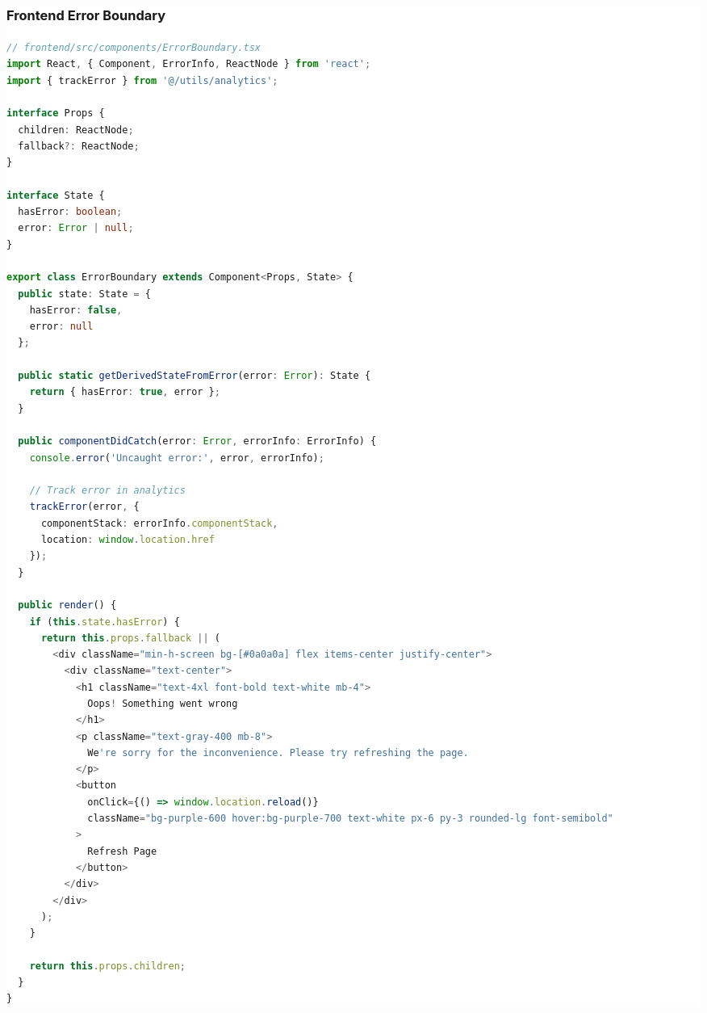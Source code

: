 ### Frontend Error Boundary

```typescript
// frontend/src/components/ErrorBoundary.tsx
import React, { Component, ErrorInfo, ReactNode } from 'react';
import { trackError } from '@/utils/analytics';

interface Props {
  children: ReactNode;
  fallback?: ReactNode;
}

interface State {
  hasError: boolean;
  error: Error | null;
}

export class ErrorBoundary extends Component<Props, State> {
  public state: State = {
    hasError: false,
    error: null
  };

  public static getDerivedStateFromError(error: Error): State {
    return { hasError: true, error };
  }

  public componentDidCatch(error: Error, errorInfo: ErrorInfo) {
    console.error('Uncaught error:', error, errorInfo);
    
    // Track error in analytics
    trackError(error, {
      componentStack: errorInfo.componentStack,
      location: window.location.href
    });
  }

  public render() {
    if (this.state.hasError) {
      return this.props.fallback || (
        <div className="min-h-screen bg-[#0a0a0a] flex items-center justify-center">
          <div className="text-center">
            <h1 className="text-4xl font-bold text-white mb-4">
              Oops! Something went wrong
            </h1>
            <p className="text-gray-400 mb-8">
              We're sorry for the inconvenience. Please try refreshing the page.
            </p>
            <button
              onClick={() => window.location.reload()}
              className="bg-purple-600 hover:bg-purple-700 text-white px-6 py-3 rounded-lg font-semibold"
            >
              Refresh Page
            </button>
          </div>
        </div>
      );
    }

    return this.props.children;
  }
}
```